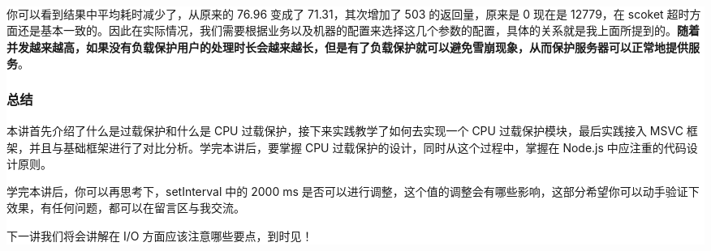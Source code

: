 你可以看到结果中平均耗时减少了，从原来的 76.96 变成了 71.31，其次增加了 503 的返回量，原来是 0 现在是 12779，在 scoket 超时方面还是基本一致的。因此在实际情况，我们需要根据业务以及机器的配置来选择这几个参数的配置，具体的关系就是我上面所提到的。**随着并发越来越高，如果没有负载保护用户的处理时长会越来越长，但是有了负载保护就可以避免雪崩现象，从而保护服务器可以正常地提供服务**。

### 总结

本讲首先介绍了什么是过载保护和什么是 CPU 过载保护，接下来实践教学了如何去实现一个 CPU 过载保护模块，最后实践接入 MSVC 框架，并且与基础框架进行了对比分析。学完本讲后，要掌握 CPU 过载保护的设计，同时从这个过程中，掌握在 Node.js 中应注重的代码设计原则。

学完本讲后，你可以再思考下，setInterval 中的 2000 ms 是否可以进行调整，这个值的调整会有哪些影响，这部分希望你可以动手验证下效果，有任何问题，都可以在留言区与我交流。

下一讲我们将会讲解在 I/O 方面应该注意哪些要点，到时见！